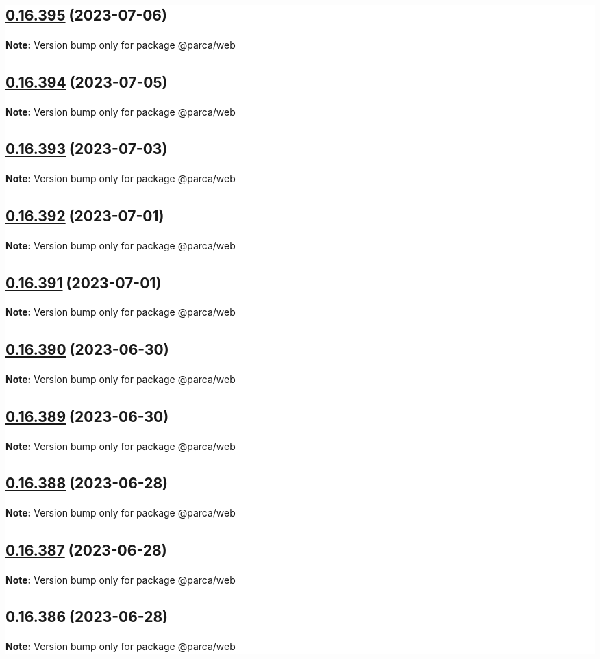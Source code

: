 ## [0.16.395](https://github.com/parca-dev/parca/compare/@parca/web@0.16.394...@parca/web@0.16.395) (2023-07-06)

**Note:** Version bump only for package @parca/web

## [0.16.394](https://github.com/parca-dev/parca/compare/@parca/web@0.16.393...@parca/web@0.16.394) (2023-07-05)

**Note:** Version bump only for package @parca/web

## [0.16.393](https://github.com/parca-dev/parca/compare/@parca/web@0.16.392...@parca/web@0.16.393) (2023-07-03)

**Note:** Version bump only for package @parca/web

## [0.16.392](https://github.com/parca-dev/parca/compare/@parca/web@0.16.391...@parca/web@0.16.392) (2023-07-01)

**Note:** Version bump only for package @parca/web

## [0.16.391](https://github.com/parca-dev/parca/compare/@parca/web@0.16.390...@parca/web@0.16.391) (2023-07-01)

**Note:** Version bump only for package @parca/web

## [0.16.390](https://github.com/parca-dev/parca/compare/@parca/web@0.16.389...@parca/web@0.16.390) (2023-06-30)

**Note:** Version bump only for package @parca/web

## [0.16.389](https://github.com/parca-dev/parca/compare/@parca/web@0.16.388...@parca/web@0.16.389) (2023-06-30)

**Note:** Version bump only for package @parca/web

## [0.16.388](https://github.com/parca-dev/parca/compare/@parca/web@0.16.387...@parca/web@0.16.388) (2023-06-28)

**Note:** Version bump only for package @parca/web

## [0.16.387](https://github.com/parca-dev/parca/compare/@parca/web@0.16.386...@parca/web@0.16.387) (2023-06-28)

**Note:** Version bump only for package @parca/web

## 0.16.386 (2023-06-28)

**Note:** Version bump only for package @parca/web
